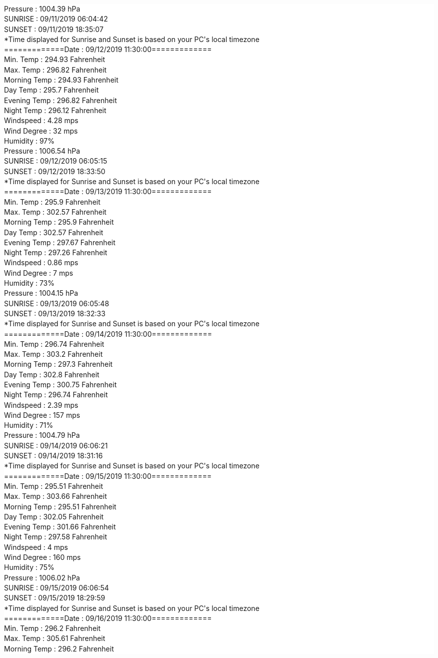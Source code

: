 Pressure : 1004.39 hPa  
SUNRISE : 09/11/2019 06:04:42  
SUNSET : 09/11/2019 18:35:07  
*Time displayed for Sunrise and Sunset is based on your PC's local timezone  
=============Date : 09/12/2019 11:30:00=============  
Min. Temp : 294.93 Fahrenheit  
Max. Temp : 296.82 Fahrenheit  
Morning Temp : 294.93 Fahrenheit  
Day Temp : 295.7 Fahrenheit  
Evening Temp : 296.82 Fahrenheit  
Night Temp : 296.12 Fahrenheit  
Windspeed : 4.28 mps  
Wind Degree : 32 mps  
Humidity : 97%  
Pressure : 1006.54 hPa  
SUNRISE : 09/12/2019 06:05:15  
SUNSET : 09/12/2019 18:33:50  
*Time displayed for Sunrise and Sunset is based on your PC's local timezone  
=============Date : 09/13/2019 11:30:00=============  
Min. Temp : 295.9 Fahrenheit  
Max. Temp : 302.57 Fahrenheit  
Morning Temp : 295.9 Fahrenheit  
Day Temp : 302.57 Fahrenheit  
Evening Temp : 297.67 Fahrenheit  
Night Temp : 297.26 Fahrenheit  
Windspeed : 0.86 mps  
Wind Degree : 7 mps  
Humidity : 73%  
Pressure : 1004.15 hPa  
SUNRISE : 09/13/2019 06:05:48  
SUNSET : 09/13/2019 18:32:33  
*Time displayed for Sunrise and Sunset is based on your PC's local timezone  
=============Date : 09/14/2019 11:30:00=============  
Min. Temp : 296.74 Fahrenheit  
Max. Temp : 303.2 Fahrenheit  
Morning Temp : 297.3 Fahrenheit  
Day Temp : 302.8 Fahrenheit  
Evening Temp : 300.75 Fahrenheit  
Night Temp : 296.74 Fahrenheit  
Windspeed : 2.39 mps  
Wind Degree : 157 mps  
Humidity : 71%  
Pressure : 1004.79 hPa  
SUNRISE : 09/14/2019 06:06:21  
SUNSET : 09/14/2019 18:31:16  
*Time displayed for Sunrise and Sunset is based on your PC's local timezone  
=============Date : 09/15/2019 11:30:00=============  
Min. Temp : 295.51 Fahrenheit  
Max. Temp : 303.66 Fahrenheit  
Morning Temp : 295.51 Fahrenheit  
Day Temp : 302.05 Fahrenheit  
Evening Temp : 301.66 Fahrenheit  
Night Temp : 297.58 Fahrenheit  
Windspeed : 4 mps  
Wind Degree : 160 mps  
Humidity : 75%  
Pressure : 1006.02 hPa  
SUNRISE : 09/15/2019 06:06:54  
SUNSET : 09/15/2019 18:29:59  
*Time displayed for Sunrise and Sunset is based on your PC's local timezone  
=============Date : 09/16/2019 11:30:00=============  
Min. Temp : 296.2 Fahrenheit  
Max. Temp : 305.61 Fahrenheit  
Morning Temp : 296.2 Fahrenheit  